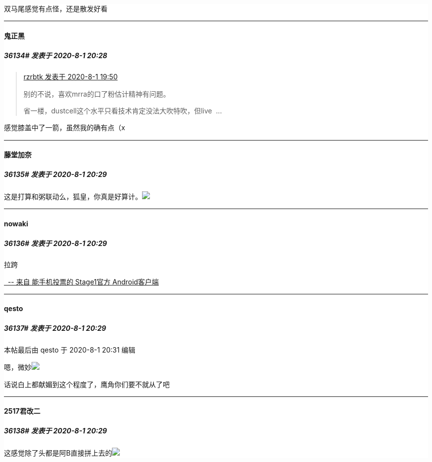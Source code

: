 
双马尾感觉有点怪，还是散发好看


-----

####  鬼正黑  
##### 36134#       发表于 2020-8-1 20:28


<blockquote><a href="httphttps://bbs.saraba1st.com/2b/forum.php?mod=redirect&amp;goto=findpost&amp;pid=48285902&amp;ptid=1941579" target="_blank">rzrbtk 发表于 2020-8-1 19:50</a>

别的不说，喜欢mrra的口了粉估计精神有问题。

省一楼，dustcell这个水平只看技术肯定没法大吹特吹，但live  ...</blockquote>
感觉膝盖中了一箭，虽然我的确有点（x


-----

####  藤堂加奈  
##### 36135#       发表于 2020-8-1 20:29


这是打算和粥联动么，狐皇，你真是好算计。<img src="https://static.saraba1st.com/image/smiley/face2017/030.png" referrerpolicy="no-referrer">


-----

####  nowaki  
##### 36136#       发表于 2020-8-1 20:29


拉跨

[  -- 来自 能手机投票的 Stage1官方 Android客户端](https://www.coolapk.com/apk/140634)


-----

####  qesto  
##### 36137#       发表于 2020-8-1 20:29


 本帖最后由 qesto 于 2020-8-1 20:31 编辑 

嗯，微妙<img src="https://static.saraba1st.com/image/smiley/face2017/001.png" referrerpolicy="no-referrer">

话说白上都献媚到这个程度了，鹰角你们要不就从了吧


-----

####  2517君改二  
##### 36138#       发表于 2020-8-1 20:29


这感觉除了头都是阿B直接拼上去的<img src="https://static.saraba1st.com/image/smiley/face2017/009.gif" referrerpolicy="no-referrer">
